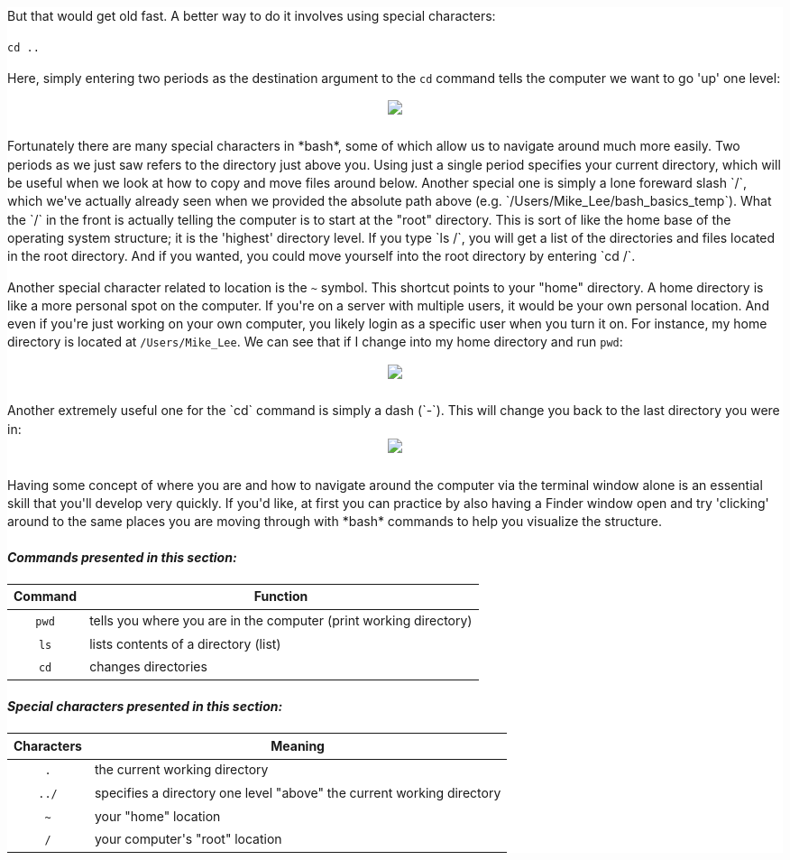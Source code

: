 But that would get old fast. A better way to do it involves using special characters:

```
cd ..
```

Here, simply entering two periods as the destination argument to the `cd` command tells the computer we want to go 'up' one level:

<center><img src="{{ site.url }}/images/cd_up_shortcut_example.png"></center>

<br>
Fortunately there are many special characters in *bash*, some of which allow us to navigate around much more easily. Two periods as we just saw refers to the directory just above you. Using just a single period specifies your current directory, which will be useful when we look at how to copy and move files around below. Another special one is simply a lone foreward slash `/`, which we've actually already seen when we provided the absolute path above (e.g. `/Users/Mike_Lee/bash_basics_temp`). What the `/` in the front is actually telling the computer is to start at the "root" directory. This is sort of like the home base of the operating system structure; it is the 'highest' directory level. If you type `ls /`, you will get a list of the directories and files located in the root directory. And if you wanted, you could move yourself into the root directory by entering `cd /`.  

Another special character related to location is the `~` symbol. This shortcut points to your "home" directory. A home directory is like a more personal spot on the computer. If you're on a server with multiple users, it would be your own personal location. And even if you're just working on your own computer, you likely login as a specific user when you turn it on. For instance, my home directory is located at `/Users/Mike_Lee`. We can see that if I change into my home directory and run `pwd`:

<center><img src="{{ site.url }}/images/home_dir.png"></center>

<br>
Another extremely useful one for the `cd` command is simply a dash (`-`). This will change you back to the last directory you were in:

<center><img src="{{ site.url }}/images/change_dir_back.png"></center>

<br>
Having some concept of where you are and how to navigate around the computer via the terminal window alone is an essential skill that you'll develop very quickly. If you'd like, at first you can practice by also having a Finder window open and try 'clicking' around to the same places you are moving through with *bash* commands to help you visualize the structure.  

<h4><i>Commands presented in this section:</i></h4>

|Command     |Function          |
|:----------:|------------------|
|`pwd`       |tells you where you are in the computer (print working directory)|
|`ls`        |lists contents of a directory (list)|
|`cd`| changes directories |

<h4><i>Special characters presented in this section:</i></h4>

|Characters     | Meaning          |
|:----------:|------------------|
|`.`       | the current working directory |
|`../`        |specifies a directory one level "above" the current working directory|
|`~`| your "home" location |
| `/` | your computer's "root" location |
